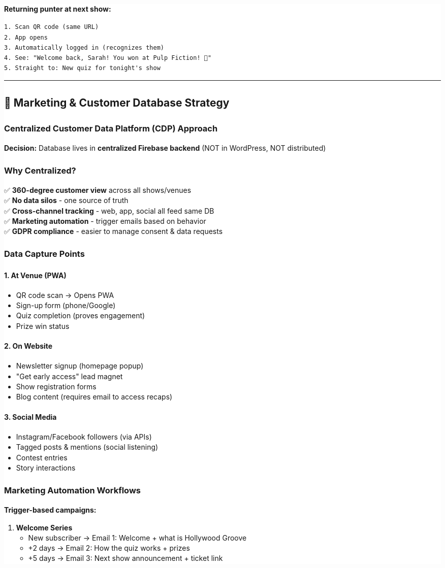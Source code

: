 **Returning punter at next show:**
```
1. Scan QR code (same URL)
2. App opens
3. Automatically logged in (recognizes them)
4. See: "Welcome back, Sarah! You won at Pulp Fiction! 🎉"
5. Straight to: New quiz for tonight's show
```

---

## 📧 Marketing & Customer Database Strategy

### Centralized Customer Data Platform (CDP) Approach

**Decision:** Database lives in **centralized Firebase backend** (NOT in WordPress, NOT distributed)

### Why Centralized?
✅ **360-degree customer view** across all shows/venues  
✅ **No data silos** - one source of truth  
✅ **Cross-channel tracking** - web, app, social all feed same DB  
✅ **Marketing automation** - trigger emails based on behavior  
✅ **GDPR compliance** - easier to manage consent & data requests  

### Data Capture Points

#### 1. **At Venue (PWA)**
- QR code scan → Opens PWA
- Sign-up form (phone/Google)
- Quiz completion (proves engagement)
- Prize win status

#### 2. **On Website**
- Newsletter signup (homepage popup)
- "Get early access" lead magnet
- Show registration forms
- Blog content (requires email to access recaps)

#### 3. **Social Media**
- Instagram/Facebook followers (via APIs)
- Tagged posts & mentions (social listening)
- Contest entries
- Story interactions

### Marketing Automation Workflows

**Trigger-based campaigns:**

1. **Welcome Series**
   - New subscriber → Email 1: Welcome + what is Hollywood Groove
   - +2 days → Email 2: How the quiz works + prizes
   - +5 days → Email 3: Next show announcement + ticket link

